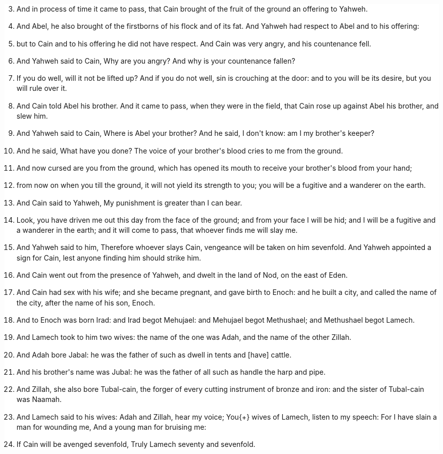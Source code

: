 3. And in process of time it came to pass, that Cain brought of the fruit of the ground an offering to Yahweh.

4. And Abel, he also brought of the firstborns of his flock and of its fat. And Yahweh had respect to Abel and to his offering:

5. but to Cain and to his offering he did not have respect. And Cain was very angry, and his countenance fell.

6. And Yahweh said to Cain, Why are you angry? And why is your countenance fallen?

7. If you do well, will it not be lifted up? And if you do not well, sin is crouching at the door: and to you will be its desire, but you will rule over it.

8. And Cain told Abel his brother. And it came to pass, when they were in the field, that Cain rose up against Abel his brother, and slew him.

9. And Yahweh said to Cain, Where is Abel your brother? And he said, I don't know: am I my brother's keeper?

10. And he said, What have you done? The voice of your brother's blood cries to me from the ground.

11. And now cursed are you from the ground, which has opened its mouth to receive your brother's blood from your hand;

12. from now on when you till the ground, it will not yield its strength to you; you will be a fugitive and a wanderer on the earth.

13. And Cain said to Yahweh, My punishment is greater than I can bear.

14. Look, you have driven me out this day from the face of the ground; and from your face I will be hid; and I will be a fugitive and a wanderer in the earth; and it will come to pass, that whoever finds me will slay me.

15. And Yahweh said to him, Therefore whoever slays Cain, vengeance will be taken on him sevenfold. And Yahweh appointed a sign for Cain, lest anyone finding him should strike him.

16. And Cain went out from the presence of Yahweh, and dwelt in the land of Nod, on the east of Eden.

17. And Cain had sex with his wife; and she became pregnant, and gave birth to Enoch: and he built a city, and called the name of the city, after the name of his son, Enoch.

18. And to Enoch was born Irad: and Irad begot Mehujael: and Mehujael begot Methushael; and Methushael begot Lamech.

19. And Lamech took to him two wives: the name of the one was Adah, and the name of the other Zillah.

20. And Adah bore Jabal: he was the father of such as dwell in tents and [have] cattle.

21. And his brother's name was Jubal: he was the father of all such as handle the harp and pipe.

22. And Zillah, she also bore Tubal-cain, the forger of every cutting instrument of bronze and iron: and the sister of Tubal-cain was Naamah.

23. And Lamech said to his wives: Adah and Zillah, hear my voice; You{+} wives of Lamech, listen to my speech: For I have slain a man for wounding me, And a young man for bruising me:

24. If Cain will be avenged sevenfold, Truly Lamech seventy and sevenfold.
